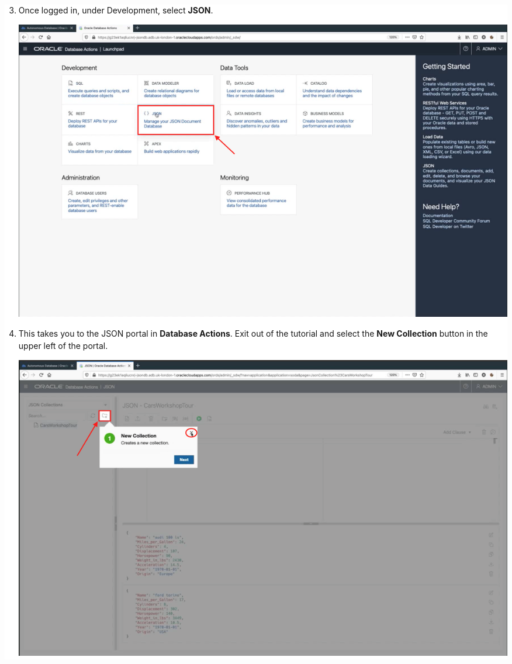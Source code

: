 3. Once logged in, under Development, select **JSON**.

    ![](./images/T2-1.1.png)

4. This takes you to the JSON portal in **Database Actions**. Exit out of the tutorial and select the **New Collection** button in the upper left of the portal.

    ![](./images/T2-1.2.png)
